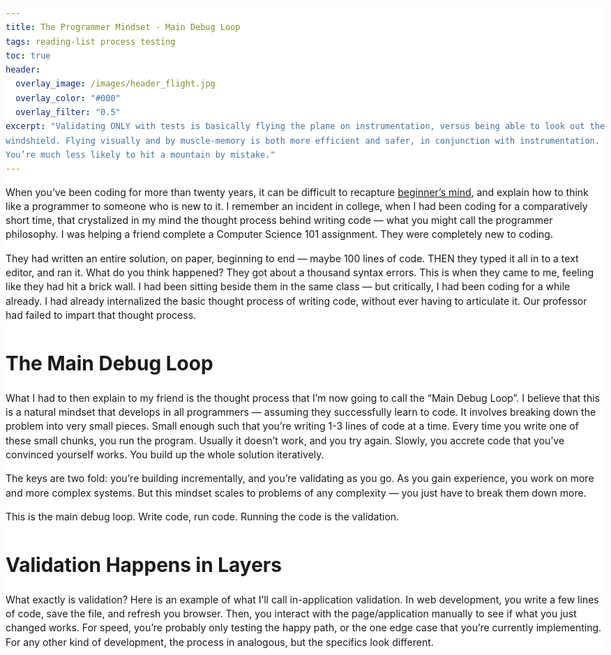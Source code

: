 ```yaml
---
title: The Programmer Mindset - Main Debug Loop
tags: reading-list process testing
toc: true
header:
  overlay_image: /images/header_flight.jpg
  overlay_color: "#000"
  overlay_filter: "0.5"
excerpt: "Validating ONLY with tests is basically flying the plane on instrumentation, versus being able to look out the windshield. Flying visually and by muscle-memory is both more efficient and safer, in conjunction with instrumentation. You’re much less likely to hit a mountain by mistake."
---
```


When you’ve been coding for more than twenty years, it can be difficult to recapture [beginner’s mind](https://en.wikipedia.org/wiki/Shoshin), and explain how to think like a programmer to someone who is new to it. I remember an incident in college, when I had been coding for a comparatively short time, that crystalized in my mind the thought process behind writing code — what you might call the programmer philosophy. I was helping a friend complete a Computer Science 101 assignment. They were completely new to coding.

They had written an entire solution, on paper, beginning to end — maybe 100 lines of code. THEN they typed it all in to a text editor, and ran it. What do you think happened? They got about a thousand syntax errors. This is when they came to me, feeling like they had hit a brick wall. I had been sitting beside them in the same class — but critically, I had been coding for a while already. I had already internalized the basic thought process of writing code, without ever having to articulate it. Our professor had failed to impart that thought process.

# The Main Debug Loop

What I had to then explain to my friend is the thought process that I’m now going to call the “Main Debug Loop”. I believe that this is a natural mindset that develops in all programmers — assuming they successfully learn to code. It involves breaking down the problem into very small pieces. Small enough such that you’re writing 1-3 lines of code at a time. Every time you write one of these small chunks, you run the program. Usually it doesn’t work, and you try again. Slowly, you accrete code that you’ve convinced yourself works. You build up the whole solution iteratively.

The keys are two fold: you’re building incrementally, and you’re validating as you go. As you gain experience, you work on more and more complex systems. But this mindset scales to problems of any complexity — you just have to break them down more.

This is the main debug loop. Write code, run code. Running the code is the validation.

# Validation Happens in Layers

What exactly is validation? Here is an example of what I’ll call in-application validation. In web development, you write a few lines of code, save the file, and refresh you browser. Then, you interact with the page/application manually to see if what you just changed works. For speed, you’re probably only testing the happy path, or the one edge case that you’re currently implementing. For any other kind of development, the process in analogous, but the specifics look different.
